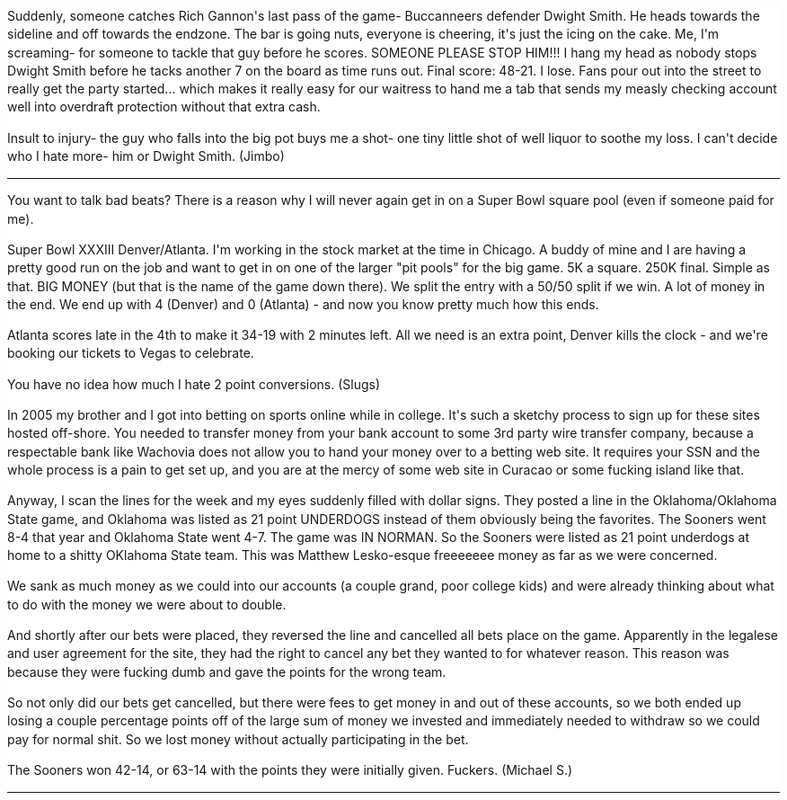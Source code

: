 Suddenly, someone catches Rich Gannon's last pass of the game- Buccanneers defender Dwight Smith. He heads towards the sideline and off towards the endzone. The bar is going nuts, everyone is cheering, it's just the icing on the cake. Me, I'm screaming- for someone to tackle that guy before he scores. SOMEONE PLEASE STOP HIM!!! I hang my head as nobody stops Dwight Smith before he tacks another 7 on the board as time runs out. Final score: 48-21. I lose. Fans pour out into the street to really get the party started... which makes it really easy for our waitress to hand me a tab that sends my measly checking account well into overdraft protection without that extra cash.

Insult to injury- the guy who falls into the big pot buys me a shot- one tiny little shot of well liquor to soothe my loss. I can't decide who I hate more- him or Dwight Smith. (Jimbo)

---

You want to talk bad beats? There is a reason why I will never again get in on a Super Bowl square pool (even if someone paid for me).

Super Bowl XXXIII Denver/Atlanta. I'm working in the stock market at the time in Chicago. A buddy of mine and I are having a pretty good run on the job and want to get in on one of the larger "pit pools" for the big game. 5K a square. 250K final. Simple as that. BIG MONEY (but that is the name of the game down there). We split the entry with a 50/50 split if we win. A lot of money in the end. We end up with 4 (Denver) and 0 (Atlanta) - and now you know pretty much how this ends.

Atlanta scores late in the 4th to make it 34-19 with 2 minutes left. All we need is an extra point, Denver kills the clock - and we're booking our tickets to Vegas to celebrate.

You have no idea how much I hate 2 point conversions. (Slugs)

In 2005 my brother and I got into betting on sports online while in college. It's such a sketchy process to sign up for these sites hosted off-shore. You needed to transfer money from your bank account to some 3rd party wire transfer company, because a respectable bank like Wachovia does not allow you to hand your money over to a betting web site. It requires your SSN and the whole process is a pain to get set up, and you are at the mercy of some web site in Curacao or some fucking island like that.

Anyway, I scan the lines for the week and my eyes suddenly filled with dollar signs. They posted a line in the Oklahoma/Oklahoma State game, and Oklahoma was listed as 21 point UNDERDOGS instead of them obviously being the favorites. The Sooners went 8-4 that year and Oklahoma State went 4-7. The game was IN NORMAN. So the Sooners were listed as 21 point underdogs at home to a shitty OKlahoma State team. This was Matthew Lesko-esque freeeeeee money as far as we were concerned.

We sank as much money as we could into our accounts (a couple grand, poor college kids) and were already thinking about what to do with the money we were about to double.

And shortly after our bets were placed, they reversed the line and cancelled all bets place on the game. Apparently in the legalese and user agreement for the site, they had the right to cancel any bet they wanted to for whatever reason. This reason was because they were fucking dumb and gave the points for the wrong team.

So not only did our bets get cancelled, but there were fees to get money in and out of these accounts, so we both ended up losing a couple percentage points off of the large sum of money we invested and immediately needed to withdraw so we could pay for normal shit. So we lost money without actually participating in the bet.

The Sooners won 42-14, or 63-14 with the points they were initially given. Fuckers. (Michael S.)

---
